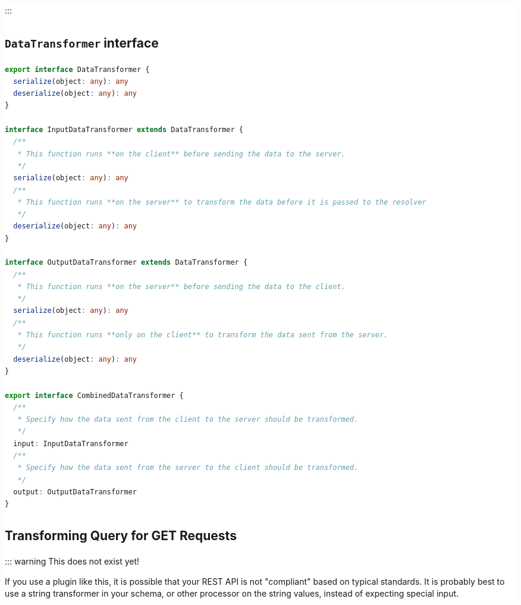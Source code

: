 :::

## `DataTransformer` interface

```ts
export interface DataTransformer {
  serialize(object: any): any
  deserialize(object: any): any
}

interface InputDataTransformer extends DataTransformer {
  /**
   * This function runs **on the client** before sending the data to the server.
   */
  serialize(object: any): any
  /**
   * This function runs **on the server** to transform the data before it is passed to the resolver
   */
  deserialize(object: any): any
}

interface OutputDataTransformer extends DataTransformer {
  /**
   * This function runs **on the server** before sending the data to the client.
   */
  serialize(object: any): any
  /**
   * This function runs **only on the client** to transform the data sent from the server.
   */
  deserialize(object: any): any
}

export interface CombinedDataTransformer {
  /**
   * Specify how the data sent from the client to the server should be transformed.
   */
  input: InputDataTransformer
  /**
   * Specify how the data sent from the server to the client should be transformed.
   */
  output: OutputDataTransformer
}
```

## Transforming Query for GET Requests

::: warning
This does not exist yet!

If you use a plugin like this, it is possible that your REST API is not "compliant" based on typical standards.
It is probably best to use a string transformer in your schema, or other processor
on the string values, instead of expecting special input.
